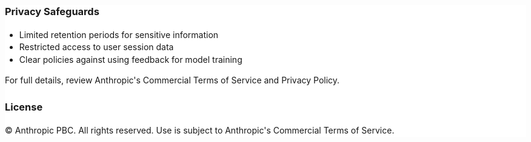 ### Privacy Safeguards
- Limited retention periods for sensitive information
- Restricted access to user session data
- Clear policies against using feedback for model training

For full details, review Anthropic's Commercial Terms of Service and Privacy Policy.

### License
© Anthropic PBC. All rights reserved. Use is subject to Anthropic's Commercial Terms of Service.